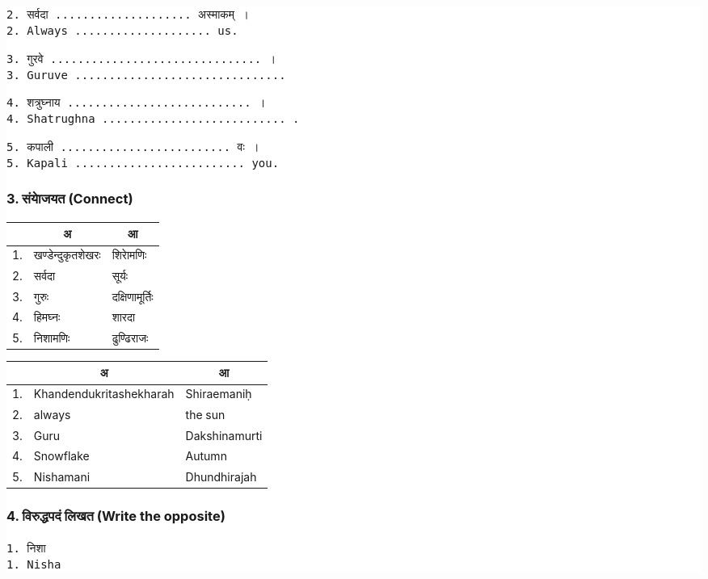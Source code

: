 <pre>
2. सर्वदा .................... अस्माकम् ।
2. Always .................... us.
</pre>

<pre>
3. गुरवे ............................... ।
3. Guruve ...............................
</pre>

<pre>
4. शत्रुघ्नाय ........................... ।
4. Shatrughna ........................... .
</pre>

<pre>
5. कपाली ......................... वः ।
5. Kapali ......................... you.
</pre>

### 3. संयाेजयत (Connect)
||अ |आ|
|-|-|-|
|1.|खण्डेन्दुकृतशेखरः| शिराेमणिः
|2. |सर्वदा |सूर्यः|
|3. |गुरुः |दक्षिणामूर्तिः
|4. |हिमघ्नः |शारदा
|5. |निशामणिः| ढुण्ढिराजः

||अ |आ|
|-|-|-
|1.|Khandendukritashekharah| Shiraemaniḥ
|2. |always |the sun|
|3. |Guru |Dakshinamurti
|4. |Snowflake |Autumn
|5. |Nishamani| Dhundhirajah

### 4. विरुद्धपदं लिखत (Write the opposite)
<pre>
1. निशा 
1. Nisha
</pre>
